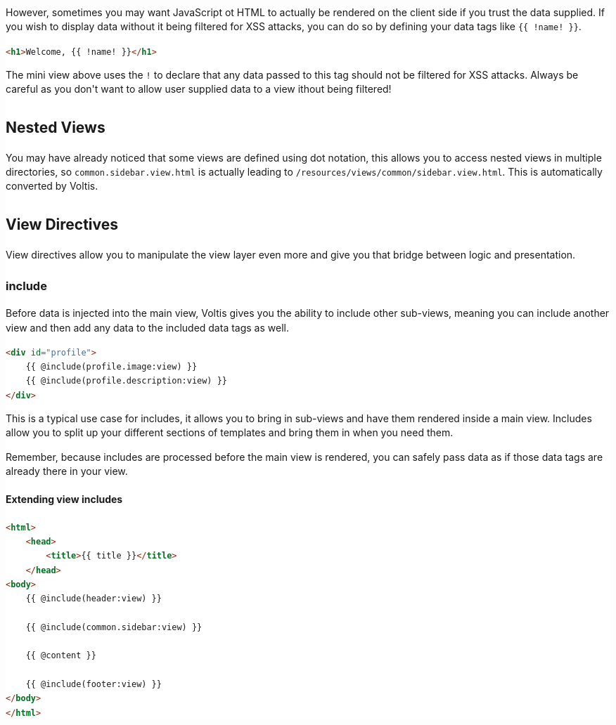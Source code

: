 However, sometimes you may want JavaScript ot HTML to actually be rendered on the client side if you trust the data supplied. If you wish to display data without it being filtered for XSS attacks, you can do so by defining your data tags like `{{ !name! }}`.

```html
<h1>Welcome, {{ !name! }}</h1>
```

The mini view above uses the `!` to declare that any data passed to this tag should not be filtered for XSS attacks. Always be careful as you don't want to allow user supplied data to a view ithout being filtered!

## Nested Views

You may have already noticed that some views are defined using dot notation, this allows you to access nested views in multiple directories, so `common.sidebar.view.html` is actually leading to `/resources/views/common/sidebar.view.html`. This is automatically converted by Voltis.

## View Directives

View directives allow you to manipulate the view layer even more and give you that bridge between logic and presentation.

### include

Before data is injected into the main view, Voltis gives you the ability to include other sub-views, meaning you can include another view and then add any data to the included data tags as well.

```html
<div id="profile">
	{{ @include(profile.image:view) }}
	{{ @include(profile.description:view) }}
</div>
```

This is a typical use case for includes, it allows you to bring in sub-views and have them rendered inside a main view. Includes allow you to split up your different sections of templates and bring them in when you need them.

<div class="noteMsg">Remember, because includes are processed before the main view is rendered, you can safely pass data as if those data tags are already there in your view.</div>

#### Extending view includes

```html
<html>
	<head>
		<title>{{ title }}</title>
	</head>
<body>
    {{ @include(header:view) }}

    {{ @include(common.sidebar:view) }}

    {{ @content }}

    {{ @include(footer:view) }}
</body>
</html>
```
